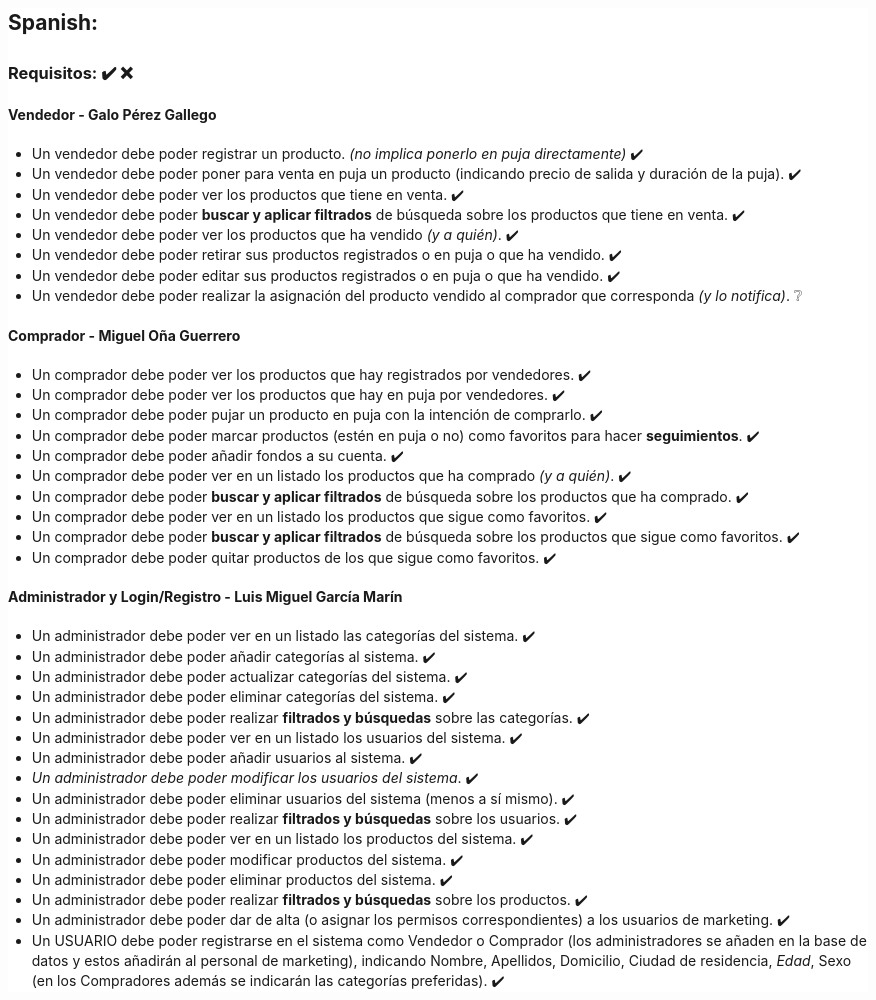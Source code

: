 ## Spanish:
### Requisitos: :heavy_check_mark:   :x: 
#### Vendedor - Galo Pérez Gallego 
- Un vendedor debe poder registrar un producto. _(no implica ponerlo en puja directamente)_ :heavy_check_mark:
- Un vendedor debe poder poner para venta en puja un producto (indicando precio de salida y duración de la puja). :heavy_check_mark:
- Un vendedor debe poder ver los productos que tiene en venta. :heavy_check_mark:
- Un vendedor debe poder **buscar y aplicar filtrados** de búsqueda sobre los productos que tiene en venta. :heavy_check_mark:
- Un vendedor debe poder ver los productos que ha vendido _(y a quién)_. :heavy_check_mark:
- Un vendedor debe poder retirar sus productos registrados o en puja o que ha vendido. :heavy_check_mark:
- Un vendedor debe poder editar sus productos registrados o en puja o que ha vendido. :heavy_check_mark:
- Un vendedor debe poder realizar la asignación del producto vendido al comprador que corresponda _(y lo notifica)_. ❔

#### Comprador - Miguel Oña Guerrero
- Un comprador debe poder ver los productos que hay registrados por vendedores. :heavy_check_mark:
- Un comprador debe poder ver los productos que hay en puja por vendedores. :heavy_check_mark:
- Un comprador debe poder pujar un producto en puja con la intención de comprarlo. :heavy_check_mark:
- Un comprador debe poder marcar productos (estén en puja o no) como favoritos para hacer **seguimientos**. :heavy_check_mark:
- Un comprador debe poder añadir fondos a su cuenta. :heavy_check_mark:
- Un comprador debe poder ver en un listado los productos que ha comprado _(y a quién)_. :heavy_check_mark:
- Un comprador debe poder **buscar y aplicar filtrados** de búsqueda sobre los productos que ha comprado. :heavy_check_mark:
- Un comprador debe poder ver en un listado los productos que sigue como favoritos. :heavy_check_mark:
- Un comprador debe poder **buscar y aplicar filtrados** de búsqueda sobre los productos que sigue como favoritos. :heavy_check_mark:
- Un comprador debe poder quitar productos de los que sigue como favoritos. :heavy_check_mark:

#### Administrador y Login/Registro - Luis Miguel García Marín
- Un administrador debe poder ver en un listado las categorías del sistema. :heavy_check_mark:
- Un administrador debe poder añadir categorías al sistema. :heavy_check_mark:
- Un administrador debe poder actualizar categorías del sistema. :heavy_check_mark:
- Un administrador debe poder eliminar categorías del sistema. :heavy_check_mark:
- Un administrador debe poder realizar **filtrados y búsquedas** sobre las categorías. :heavy_check_mark:
- Un administrador debe poder ver en un listado los usuarios del sistema. :heavy_check_mark:
- Un administrador debe poder añadir usuarios al sistema. :heavy_check_mark:
- _Un administrador debe poder modificar los usuarios del sistema_. :heavy_check_mark:
- Un administrador debe poder eliminar usuarios del sistema (menos a sí mismo). :heavy_check_mark:
- Un administrador debe poder realizar **filtrados y búsquedas** sobre los usuarios. :heavy_check_mark:
- Un administrador debe poder ver en un listado los productos del sistema. :heavy_check_mark:
- Un administrador debe poder modificar productos del sistema. :heavy_check_mark:
- Un administrador debe poder eliminar productos del sistema. :heavy_check_mark:
- Un administrador debe poder realizar **filtrados y búsquedas** sobre los productos. :heavy_check_mark:
- Un administrador debe poder dar de alta (o asignar los permisos correspondientes) a los usuarios de marketing. :heavy_check_mark: 
- Un USUARIO debe poder registrarse en el sistema como Vendedor o Comprador (los administradores se añaden en la base de datos y estos añadirán al personal de marketing), indicando Nombre, Apellidos, Domicilio, Ciudad de residencia, _Edad_, Sexo (en los Compradores además se indicarán las categorías preferidas). :heavy_check_mark: